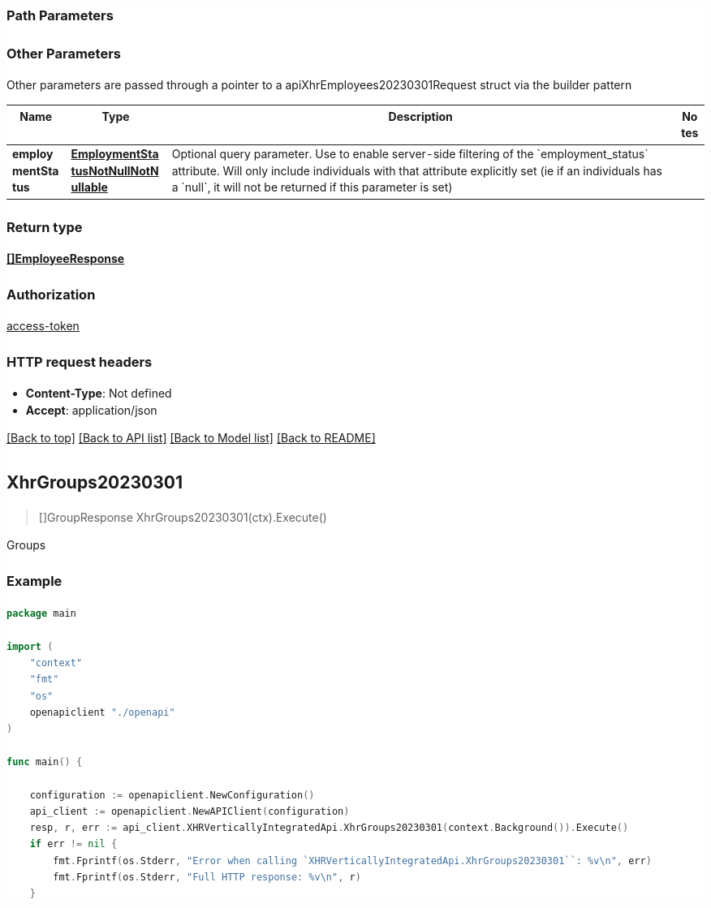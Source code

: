```go
```

### Path Parameters



### Other Parameters

Other parameters are passed through a pointer to a apiXhrEmployees20230301Request struct via the builder pattern


Name | Type | Description  | Notes
------------- | ------------- | ------------- | -------------
 **employmentStatus** | [**EmploymentStatusNotNullNotNullable**](EmploymentStatusNotNullNotNullable.md) | Optional query parameter. Use to enable server-side filtering of the &#x60;employment_status&#x60; attribute. Will only include individuals with that attribute explicitly set (ie if an individuals has a &#x60;null&#x60;, it will not be returned if this parameter is set)  | 

### Return type

[**[]EmployeeResponse**](EmployeeResponse.md)

### Authorization

[access-token](../README.md#access-token)

### HTTP request headers

- **Content-Type**: Not defined
- **Accept**: application/json

[[Back to top]](#) [[Back to API list]](../README.md#documentation-for-api-endpoints)
[[Back to Model list]](../README.md#documentation-for-models)
[[Back to README]](../README.md)


## XhrGroups20230301

> []GroupResponse XhrGroups20230301(ctx).Execute()

Groups



### Example

```go
package main

import (
    "context"
    "fmt"
    "os"
    openapiclient "./openapi"
)

func main() {

    configuration := openapiclient.NewConfiguration()
    api_client := openapiclient.NewAPIClient(configuration)
    resp, r, err := api_client.XHRVerticallyIntegratedApi.XhrGroups20230301(context.Background()).Execute()
    if err != nil {
        fmt.Fprintf(os.Stderr, "Error when calling `XHRVerticallyIntegratedApi.XhrGroups20230301``: %v\n", err)
        fmt.Fprintf(os.Stderr, "Full HTTP response: %v\n", r)
    }
```